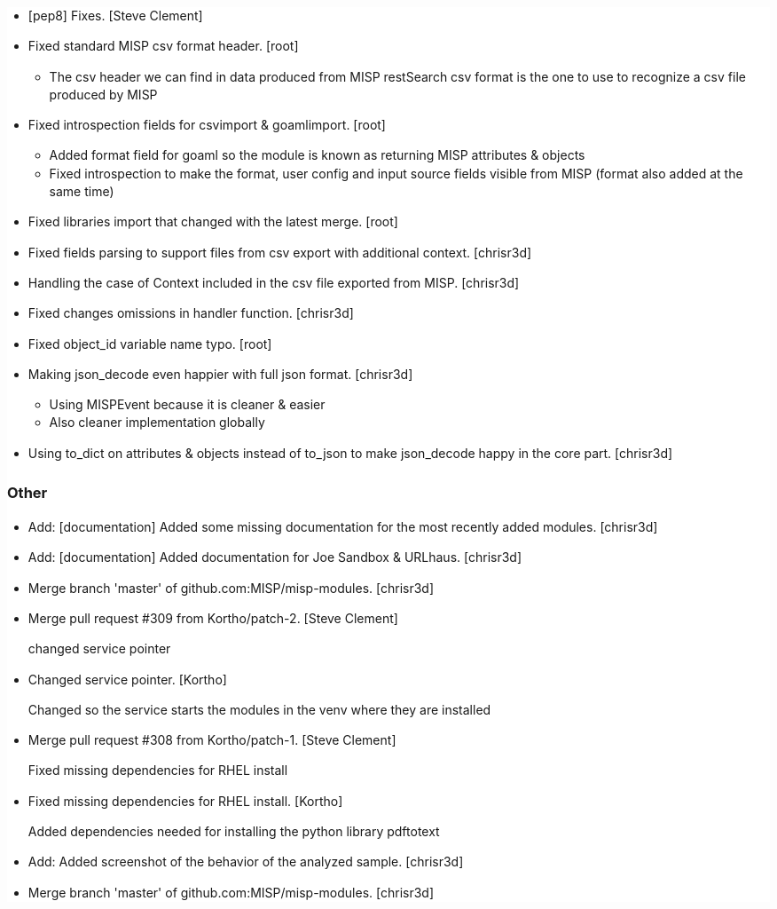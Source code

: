 * [pep8] Fixes. [Steve Clement]

* Fixed standard MISP csv format header. [root]

  - The csv header we can find in data produced from
    MISP restSearch csv format is the one to use to
    recognize a csv file produced by MISP

* Fixed introspection fields for csvimport & goamlimport. [root]

  - Added format field for goaml so the module is
    known as returning MISP attributes & objects
  - Fixed introspection to make the format, user
    config and input source fields visible from
    MISP (format also added at the same time)

* Fixed libraries import that changed with the latest merge. [root]

* Fixed fields parsing to support files from csv export with additional context. [chrisr3d]

* Handling the case of Context included in the csv file exported from MISP. [chrisr3d]

* Fixed changes omissions in handler function. [chrisr3d]

* Fixed object_id variable name typo. [root]

* Making json_decode even happier with full json format. [chrisr3d]

  - Using MISPEvent because it is cleaner & easier
  - Also cleaner implementation globally

* Using to_dict on attributes & objects instead of to_json to make json_decode happy in the core part. [chrisr3d]

### Other

* Add: [documentation] Added some missing documentation for the most recently added modules. [chrisr3d]

* Add: [documentation] Added documentation for Joe Sandbox & URLhaus. [chrisr3d]

* Merge branch 'master' of github.com:MISP/misp-modules. [chrisr3d]

* Merge pull request #309 from Kortho/patch-2. [Steve Clement]

  changed service pointer

* Changed service pointer. [Kortho]

  Changed so the service starts the modules in the venv where they are installed

* Merge pull request #308 from Kortho/patch-1. [Steve Clement]

  Fixed missing dependencies for RHEL install

* Fixed missing dependencies for RHEL install. [Kortho]

  Added dependencies needed for installing the python library pdftotext

* Add: Added screenshot of the behavior of the analyzed sample. [chrisr3d]

* Merge branch 'master' of github.com:MISP/misp-modules. [chrisr3d]

